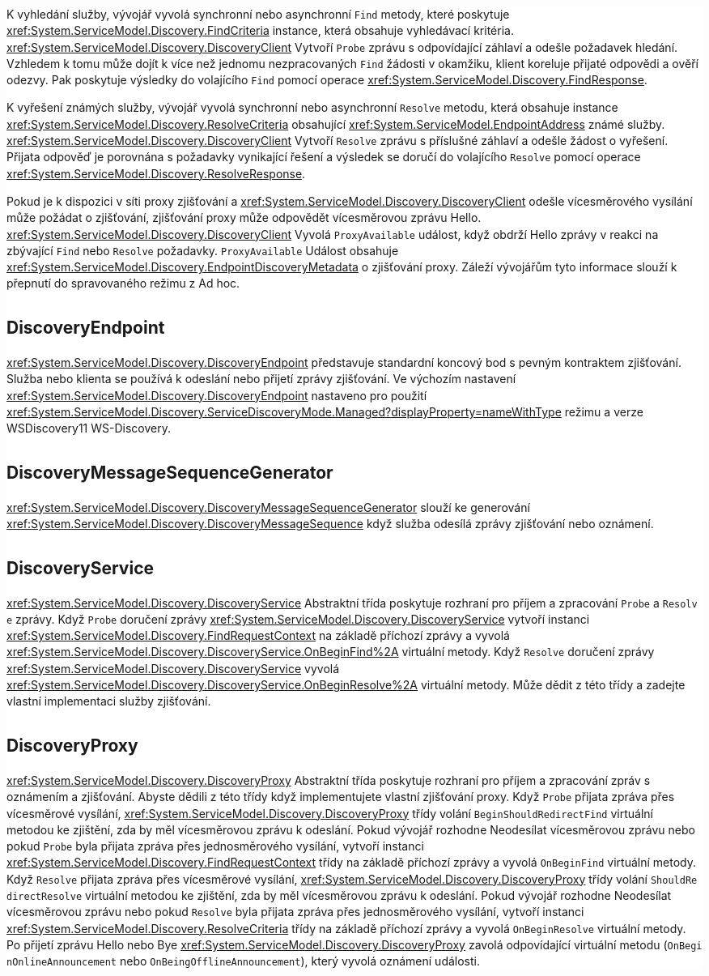  K vyhledání služby, vývojář vyvolá synchronní nebo asynchronní `Find` metody, které poskytuje <xref:System.ServiceModel.Discovery.FindCriteria> instance, která obsahuje vyhledávací kritéria. <xref:System.ServiceModel.Discovery.DiscoveryClient> Vytvoří `Probe` zprávu s odpovídající záhlaví a odešle požadavek hledání. Vzhledem k tomu může dojít k více než jednomu nezpracovaných `Find` žádosti v okamžiku, klient koreluje přijaté odpovědi a ověří odezvy. Pak poskytuje výsledky do volajícího `Find` pomocí operace <xref:System.ServiceModel.Discovery.FindResponse>.  
  
 K vyřešení známých služby, vývojář vyvolá synchronní nebo asynchronní `Resolve` metodu, která obsahuje instance <xref:System.ServiceModel.Discovery.ResolveCriteria> obsahující <xref:System.ServiceModel.EndpointAddress> známé služby. <xref:System.ServiceModel.Discovery.DiscoveryClient> Vytvoří `Resolve` zprávu s příslušné záhlaví a odešle žádost o vyřešení. Přijata odpověď je porovnána s požadavky vynikající řešení a výsledek se doručí do volajícího `Resolve` pomocí operace <xref:System.ServiceModel.Discovery.ResolveResponse>.  
  
 Pokud je k dispozici v síti proxy zjišťování a <xref:System.ServiceModel.Discovery.DiscoveryClient> odešle vícesměrového vysílání může požádat o zjišťování, zjišťování proxy může odpovědět vícesměrovou zprávu Hello. <xref:System.ServiceModel.Discovery.DiscoveryClient> Vyvolá `ProxyAvailable` událost, když obdrží Hello zprávy v reakci na zbývající `Find` nebo `Resolve` požadavky. `ProxyAvailable` Událost obsahuje <xref:System.ServiceModel.Discovery.EndpointDiscoveryMetadata> o zjišťování proxy. Záleží vývojářům tyto informace slouží k přepnutí do spravovaného režimu z Ad hoc.  
  
## <a name="discoveryendpoint"></a>DiscoveryEndpoint  
 <xref:System.ServiceModel.Discovery.DiscoveryEndpoint> představuje standardní koncový bod s pevným kontraktem zjišťování. Služba nebo klienta se používá k odeslání nebo přijetí zprávy zjišťování. Ve výchozím nastavení <xref:System.ServiceModel.Discovery.DiscoveryEndpoint> nastaveno pro použití <xref:System.ServiceModel.Discovery.ServiceDiscoveryMode.Managed?displayProperty=nameWithType> režimu a verze WSDiscovery11 WS-Discovery.  
  
## <a name="discoverymessagesequencegenerator"></a>DiscoveryMessageSequenceGenerator  
 <xref:System.ServiceModel.Discovery.DiscoveryMessageSequenceGenerator> slouží ke generování <xref:System.ServiceModel.Discovery.DiscoveryMessageSequence> když služba odesílá zprávy zjišťování nebo oznámení.  
  
## <a name="discoveryservice"></a>DiscoveryService  
 <xref:System.ServiceModel.Discovery.DiscoveryService> Abstraktní třída poskytuje rozhraní pro příjem a zpracování `Probe` a `Resolve` zprávy. Když `Probe` doručení zprávy <xref:System.ServiceModel.Discovery.DiscoveryService> vytvoří instanci <xref:System.ServiceModel.Discovery.FindRequestContext> na základě příchozí zprávy a vyvolá <xref:System.ServiceModel.Discovery.DiscoveryService.OnBeginFind%2A> virtuální metody. Když `Resolve` doručení zprávy <xref:System.ServiceModel.Discovery.DiscoveryService> vyvolá <xref:System.ServiceModel.Discovery.DiscoveryService.OnBeginResolve%2A> virtuální metody. Může dědit z této třídy a zadejte vlastní implementaci služby zjišťování.  
  
## <a name="discoveryproxy"></a>DiscoveryProxy  
 <xref:System.ServiceModel.Discovery.DiscoveryProxy> Abstraktní třída poskytuje rozhraní pro příjem a zpracování zpráv s oznámením a zjišťování. Abyste dědili z této třídy když implementujete vlastní zjišťování proxy. Když `Probe` přijata zpráva přes vícesměrové vysílání, <xref:System.ServiceModel.Discovery.DiscoveryProxy> třídy volání `BeginShouldRedirectFind` virtuální metodou ke zjištění, zda by měl vícesměrovou zprávu k odeslání. Pokud vývojář rozhodne Neodesílat vícesměrovou zprávu nebo pokud `Probe` byla přijata zpráva přes jednosměrového vysílání, vytvoří instanci <xref:System.ServiceModel.Discovery.FindRequestContext> třídy na základě příchozí zprávy a vyvolá `OnBeginFind` virtuální metody. Když `Resolve` přijata zpráva přes vícesměrové vysílání, <xref:System.ServiceModel.Discovery.DiscoveryProxy> třídy volání `ShouldRedirectResolve` virtuální metodou ke zjištění, zda by měl vícesměrovou zprávu k odeslání. Pokud vývojář rozhodne Neodesílat vícesměrovou zprávu nebo pokud `Resolve` byla přijata zpráva přes jednosměrového vysílání, vytvoří instanci <xref:System.ServiceModel.Discovery.ResolveCriteria> třídy na základě příchozí zprávy a vyvolá `OnBeginResolve` virtuální metody. Po přijetí zprávu Hello nebo Bye <xref:System.ServiceModel.Discovery.DiscoveryProxy> zavolá odpovídající virtuální metodu (`OnBeginOnlineAnnouncement` nebo `OnBeingOfflineAnnouncement`), který vyvolá oznámení události.  
  